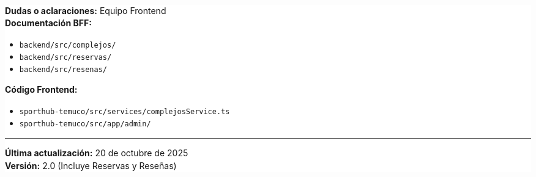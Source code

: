 **Dudas o aclaraciones:** Equipo Frontend  
**Documentación BFF:** 
- `backend/src/complejos/`
- `backend/src/reservas/`
- `backend/src/resenas/`

**Código Frontend:** 
- `sporthub-temuco/src/services/complejosService.ts`
- `sporthub-temuco/src/app/admin/`

---

**Última actualización:** 20 de octubre de 2025  
**Versión:** 2.0 (Incluye Reservas y Reseñas)
